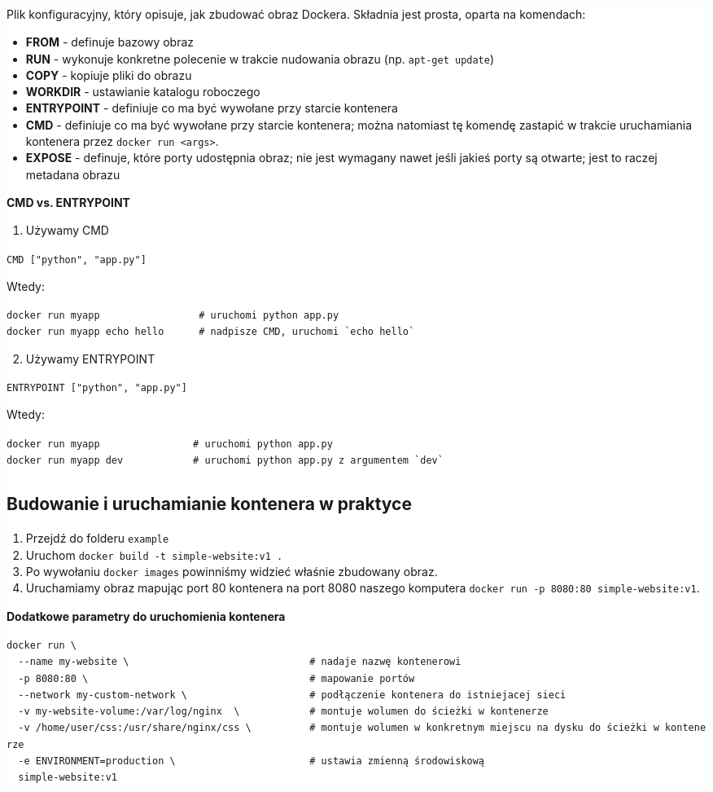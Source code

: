Plik konfiguracyjny, który opisuje, jak zbudować obraz Dockera. Składnia jest prosta, oparta na komendach:

* **FROM** - definuje bazowy obraz
* **RUN** - wykonuje konkretne polecenie w trakcie nudowania obrazu (np. `apt-get update`)
* **COPY** - kopiuje pliki do obrazu
* **WORKDIR** - ustawianie katalogu roboczego
* **ENTRYPOINT** - definiuje co ma być wywołane przy starcie kontenera
* **CMD** - definiuje co ma być wywołane przy starcie kontenera; można natomiast tę komendę zastapić w trakcie uruchamiania kontenera przez `docker run <args>`.
* **EXPOSE** - definuje, które porty udostępnia obraz; nie jest wymagany nawet jeśli jakieś porty są otwarte; jest to raczej metadana obrazu

**CMD vs. ENTRYPOINT**

1. Używamy CMD

  ```
  CMD ["python", "app.py"]
  ```

  Wtedy:

  ```
  docker run myapp                 # uruchomi python app.py
  docker run myapp echo hello      # nadpisze CMD, uruchomi `echo hello`
  ```

2. Używamy ENTRYPOINT

  ```
  ENTRYPOINT ["python", "app.py"]
  ```

  Wtedy:

  ```
  docker run myapp                # uruchomi python app.py
  docker run myapp dev            # uruchomi python app.py z argumentem `dev`
  ```

## Budowanie i uruchamianie kontenera w praktyce

1. Przejdź do folderu `example`
2. Uruchom `docker build -t simple-website:v1 .`
3. Po wywołaniu `docker images` powinniśmy widzieć właśnie zbudowany obraz.
4. Uruchamiamy obraz mapując port 80 kontenera na port 8080 naszego komputera ``docker run -p 8080:80 simple-website:v1``.

**Dodatkowe parametry do uruchomienia kontenera**

```
docker run \
  --name my-website \                               # nadaje nazwę kontenerowi
  -p 8080:80 \                                      # mapowanie portów
  --network my-custom-network \                     # podłączenie kontenera do istniejacej sieci
  -v my-website-volume:/var/log/nginx  \            # montuje wolumen do ścieżki w kontenerze
  -v /home/user/css:/usr/share/nginx/css \          # montuje wolumen w konkretnym miejscu na dysku do ścieżki w kontenerze
  -e ENVIRONMENT=production \                       # ustawia zmienną środowiskową
  simple-website:v1
```
